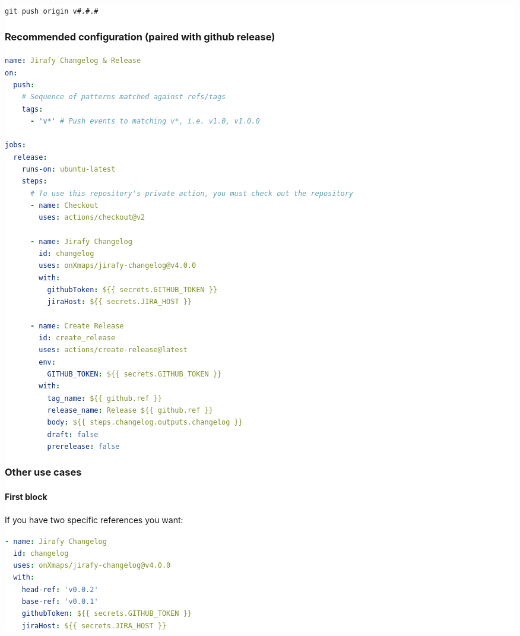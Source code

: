 `git push origin v#.#.#`

### Recommended configuration (paired with github release)

```yaml
name: Jirafy Changelog & Release
on:
  push:
    # Sequence of patterns matched against refs/tags
    tags:
      - 'v*' # Push events to matching v*, i.e. v1.0, v1.0.0

jobs:
  release:
    runs-on: ubuntu-latest
    steps:
      # To use this repository's private action, you must check out the repository
      - name: Checkout
        uses: actions/checkout@v2

      - name: Jirafy Changelog
        id: changelog
        uses: onXmaps/jirafy-changelog@v4.0.0
        with:
          githubToken: ${{ secrets.GITHUB_TOKEN }}
          jiraHost: ${{ secrets.JIRA_HOST }}
          
      - name: Create Release
        id: create_release
        uses: actions/create-release@latest
        env:
          GITHUB_TOKEN: ${{ secrets.GITHUB_TOKEN }}
        with:
          tag_name: ${{ github.ref }}
          release_name: Release ${{ github.ref }}
          body: ${{ steps.changelog.outputs.changelog }}
          draft: false
          prerelease: false
```

### Other use cases

#### First block

If you have two specific references you want:

```yaml
- name: Jirafy Changelog
  id: changelog
  uses: onXmaps/jirafy-changelog@v4.0.0
  with:
    head-ref: 'v0.0.2'
    base-ref: 'v0.0.1'
    githubToken: ${{ secrets.GITHUB_TOKEN }}
    jiraHost: ${{ secrets.JIRA_HOST }}
```
